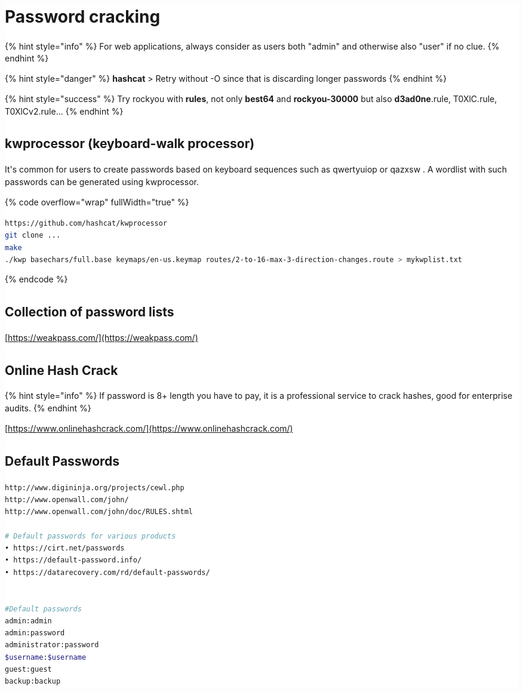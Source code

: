 # Password cracking



{% hint style="info" %}
For web applications, always consider as users both "admin" and otherwise also "user" if no clue.
{% endhint %}

{% hint style="danger" %}
**hashcat** > Retry without -O since that is discarding longer passwords
{% endhint %}

{% hint style="success" %}
Try rockyou with **rules**, not only **best64** and **rockyou-30000** but also **d3ad0ne**.rule, T0XlC.rule, T0XlCv2.rule...
{% endhint %}

## kwprocessor (keyboard-walk processor)

It's common for users to create passwords based on keyboard sequences such as qwertyuiop or qazxsw . A wordlist with such passwords can be generated using kwprocessor.

{% code overflow="wrap" fullWidth="true" %}
```bash
https://github.com/hashcat/kwprocessor
git clone ...
make
./kwp basechars/full.base keymaps/en-us.keymap routes/2-to-16-max-3-direction-changes.route > mykwplist.txt
```
{% endcode %}

## Collection of password lists

[https://weakpass.com/](https://weakpass.com/)

## Online Hash Crack

{% hint style="info" %}
If password is 8+ length you have to pay, it is a professional service to crack hashes, good for enterprise audits.
{% endhint %}

[https://www.onlinehashcrack.com/](https://www.onlinehashcrack.com/)

## Default Passwords

```bash
http://www.digininja.org/projects/cewl.php
http://www.openwall.com/john/
http://www.openwall.com/john/doc/RULES.shtml

# Default passwords for various products
• https://cirt.net/passwords
• https://default-password.info/
• https://datarecovery.com/rd/default-passwords/


#Default passwords
admin:admin
admin:password
administrator:password
$username:$username
guest:guest
backup:backup
```